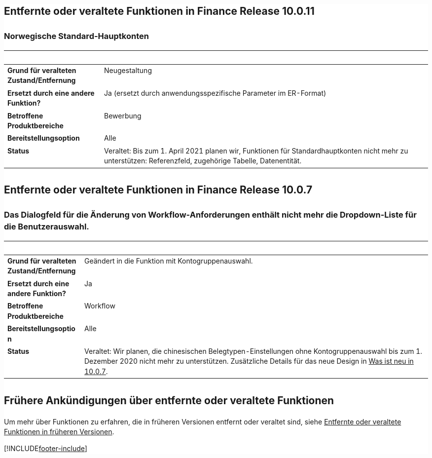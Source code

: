 ## <a name="features-removed-or-deprecated-in-the-finance-10011-release"></a>Entfernte oder veraltete Funktionen in Finance Release 10.0.11

### <a name="norwegian-standard-main-accounts"></a>Norwegische Standard-Hauptkonten

| &nbsp; | &nbsp; |
|------------|--------------------|
| **Grund für veralteten Zustand/Entfernung** | Neugestaltung  |
| **Ersetzt durch eine andere Funktion?**   | Ja (ersetzt durch anwendungsspezifische Parameter im ER-Format) |
| **Betroffene Produktbereiche**         | Bewerbung |
| **Bereitstellungsoption**              | Alle |
| **Status**                         | Veraltet: Bis zum 1. April 2021 planen wir, Funktionen für Standardhauptkonten nicht mehr zu unterstützen: Referenzfeld, zugehörige Tabelle, Datenentität. |

## <a name="features-removed-or-deprecated-in-the-finance-1007-release"></a>Entfernte oder veraltete Funktionen in Finance Release 10.0.7

### <a name="workflow-request-change-dialog-box-no-longer-includes-user-selection-drop-down-list"></a>Das Dialogfeld für die Änderung von Workflow-Anforderungen enthält nicht mehr die Dropdown-Liste für die Benutzerauswahl.

| &nbsp; | &nbsp; |
|------------|--------------------|
| **Grund für veralteten Zustand/Entfernung** | Geändert in die Funktion mit Kontogruppenauswahl.  |
| **Ersetzt durch eine andere Funktion?**   | Ja |
| **Betroffene Produktbereiche**         | Workflow |
| **Bereitstellungsoption**              | Alle |
| **Status**                         | Veraltet: Wir planen, die chinesischen Belegtypen-Einstellungen ohne Kontogruppenauswahl bis zum 1. Dezember 2020 nicht mehr zu unterstützen. Zusätzliche Details für das neue Design in [Was ist neu in 10.0.7](whats-new-changed-10-0-7.md). |

## <a name="previous-announcements-about-removed-or-deprecated-features"></a>Frühere Ankündigungen über entfernte oder veraltete Funktionen
Um mehr über Funktionen zu erfahren, die in früheren Versionen entfernt oder veraltet sind, siehe [Entfernte oder veraltete Funktionen in früheren Versionen](../../fin-ops-core/dev-itpro/migration-upgrade/deprecated-features.md).


[!INCLUDE[footer-include](../../includes/footer-banner.md)]

